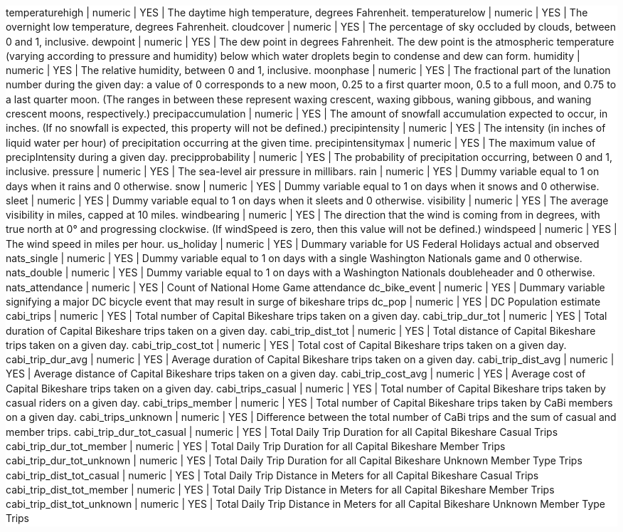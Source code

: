 temperaturehigh | numeric | YES | The daytime high temperature, degrees Fahrenheit.
temperaturelow | numeric | YES | The overnight low temperature, degrees Fahrenheit.
cloudcover | numeric | YES | The percentage of sky occluded by clouds, between 0 and 1, inclusive.
dewpoint | numeric | YES | The dew point in degrees Fahrenheit. The dew point is the atmospheric temperature (varying according to pressure and humidity) below which water droplets begin to condense and dew can form.
humidity | numeric | YES | The relative humidity, between 0 and 1, inclusive.
moonphase | numeric | YES | The fractional part of the lunation number during the given day: a value of 0 corresponds to a new moon, 0.25 to a first quarter moon, 0.5 to a full moon, and 0.75 to a last quarter moon. (The ranges in between these represent waxing crescent, waxing gibbous, waning gibbous, and waning crescent moons, respectively.)
precipaccumulation | numeric | YES | The amount of snowfall accumulation expected to occur, in inches. (If no snowfall is expected, this property will not be defined.)
precipintensity | numeric | YES | The intensity (in inches of liquid water per hour) of precipitation occurring at the given time.
precipintensitymax | numeric | YES | The maximum value of precipIntensity during a given day.
precipprobability | numeric | YES | The probability of precipitation occurring, between 0 and 1, inclusive.
pressure | numeric | YES | The sea-level air pressure in millibars.
rain | numeric | YES | Dummy variable equal to 1 on days when it rains and 0 otherwise.
snow | numeric | YES | Dummy variable equal to 1 on days when it snows and 0 otherwise.
sleet | numeric | YES | Dummy variable equal to 1 on days when it sleets and 0 otherwise.
visibility | numeric | YES | The average visibility in miles, capped at 10 miles.
windbearing | numeric | YES | The direction that the wind is coming from in degrees, with true north at 0° and progressing clockwise. (If windSpeed is zero, then this value will not be defined.)
windspeed | numeric | YES | The wind speed in miles per hour.
us_holiday | numeric | YES | Dummary variable for US Federal Holidays actual and observed
nats_single | numeric | YES | Dummy variable equal to 1 on days with a single Washington Nationals game and 0 otherwise.
nats_double | numeric | YES | Dummy variable equal to 1 on days with a Washington Nationals doubleheader and 0 otherwise.
nats_attendance | numeric | YES | Count of National Home Game attendance
dc_bike_event | numeric | YES | Dummary variable signifying a major DC bicycle event that may result in surge of bikeshare trips
dc_pop | numeric | YES | DC Population estimate
cabi_trips | numeric | YES | Total number of Capital Bikeshare trips taken on a given day.
cabi_trip_dur_tot | numeric | YES | Total duration of Capital Bikeshare trips taken on a given day.
cabi_trip_dist_tot | numeric | YES | Total distance of Capital Bikeshare trips taken on a given day.
cabi_trip_cost_tot | numeric | YES | Total cost of Capital Bikeshare trips taken on a given day.
cabi_trip_dur_avg | numeric | YES | Average duration of Capital Bikeshare trips taken on a given day.
cabi_trip_dist_avg | numeric | YES | Average distance of Capital Bikeshare trips taken on a given day.
cabi_trip_cost_avg | numeric | YES | Average cost of Capital Bikeshare trips taken on a given day.
cabi_trips_casual | numeric | YES | Total number of Capital Bikeshare trips taken by casual riders on a given day.
cabi_trips_member | numeric | YES | Total number of Capital Bikeshare trips taken by CaBi members on a given day.
cabi_trips_unknown | numeric | YES | Difference between the total number of CaBi trips and the sum of casual and member trips.
cabi_trip_dur_tot_casual | numeric | YES | Total Daily Trip Duration for all Capital Bikeshare Casual Trips
cabi_trip_dur_tot_member | numeric | YES | Total Daily Trip Duration for all Capital Bikeshare Member Trips
cabi_trip_dur_tot_unknown | numeric | YES | Total Daily Trip Duration for all Capital Bikeshare Unknown Member Type Trips
cabi_trip_dist_tot_casual | numeric | YES | Total Daily Trip Distance in Meters for all Capital Bikeshare Casual Trips
cabi_trip_dist_tot_member | numeric | YES | Total Daily Trip Distance in Meters for all Capital Bikeshare Member Trips
cabi_trip_dist_tot_unknown | numeric | YES | Total Daily Trip Distance in Meters for all Capital Bikeshare Unknown Member Type Trips
